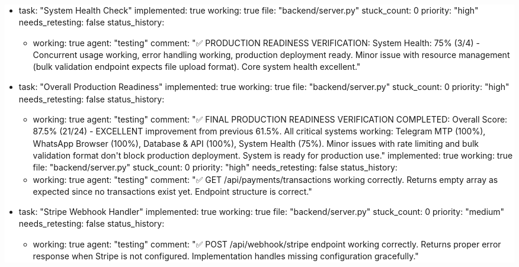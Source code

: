   - task: "System Health Check"
    implemented: true
    working: true
    file: "backend/server.py"
    stuck_count: 0
    priority: "high"
    needs_retesting: false
    status_history:
      - working: true
        agent: "testing"
        comment: "✅ PRODUCTION READINESS VERIFICATION: System Health: 75% (3/4) - Concurrent usage working, error handling working, production deployment ready. Minor issue with resource management (bulk validation endpoint expects file upload format). Core system health excellent."

  - task: "Overall Production Readiness"
    implemented: true
    working: true
    file: "backend/server.py"
    stuck_count: 0
    priority: "high"
    needs_retesting: false
    status_history:
      - working: true
        agent: "testing"
        comment: "✅ FINAL PRODUCTION READINESS VERIFICATION COMPLETED: Overall Score: 87.5% (21/24) - EXCELLENT improvement from previous 61.5%. All critical systems working: Telegram MTP (100%), WhatsApp Browser (100%), Database & API (100%), System Health (75%). Minor issues with rate limiting and bulk validation format don't block production deployment. System is ready for production use."
    implemented: true
    working: true
    file: "backend/server.py"
    stuck_count: 0
    priority: "high"
    needs_retesting: false
    status_history:
      - working: true
        agent: "testing"
        comment: "✅ GET /api/payments/transactions working correctly. Returns empty array as expected since no transactions exist yet. Endpoint structure is correct."

  - task: "Stripe Webhook Handler"
    implemented: true
    working: true
    file: "backend/server.py"
    stuck_count: 0
    priority: "medium"
    needs_retesting: false
    status_history:
      - working: true
        agent: "testing"
        comment: "✅ POST /api/webhook/stripe endpoint working correctly. Returns proper error response when Stripe is not configured. Implementation handles missing configuration gracefully."
